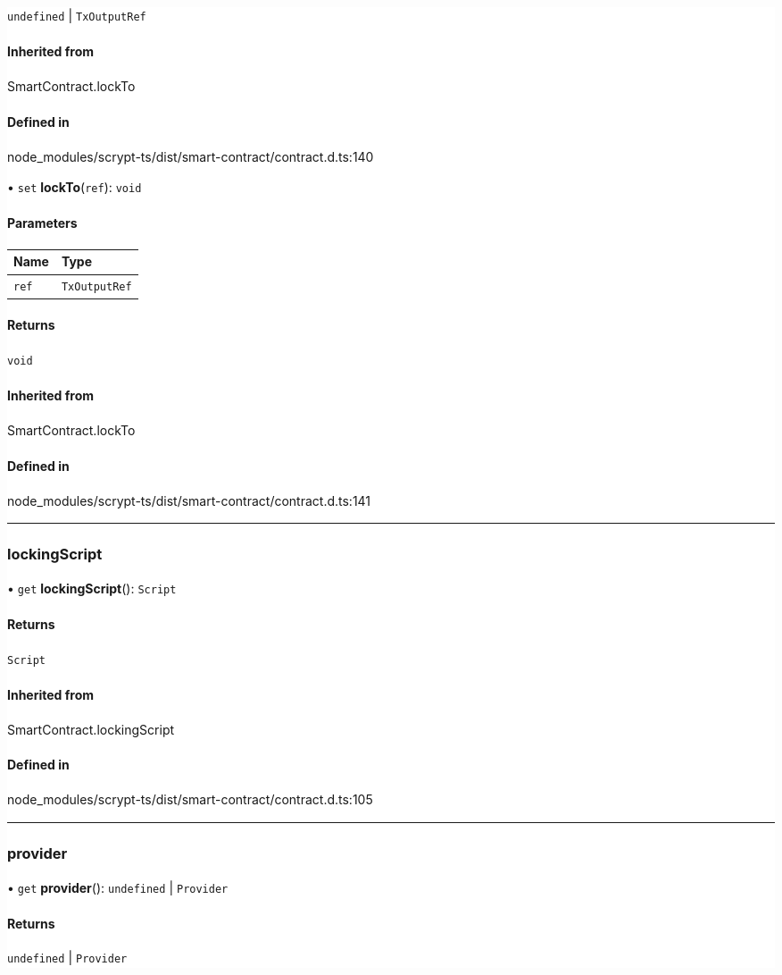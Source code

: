`undefined` \| `TxOutputRef`

#### Inherited from

SmartContract.lockTo

#### Defined in

node_modules/scrypt-ts/dist/smart-contract/contract.d.ts:140

• `set` **lockTo**(`ref`): `void`

#### Parameters

| Name | Type |
| :------ | :------ |
| `ref` | `TxOutputRef` |

#### Returns

`void`

#### Inherited from

SmartContract.lockTo

#### Defined in

node_modules/scrypt-ts/dist/smart-contract/contract.d.ts:141

___

### lockingScript

• `get` **lockingScript**(): `Script`

#### Returns

`Script`

#### Inherited from

SmartContract.lockingScript

#### Defined in

node_modules/scrypt-ts/dist/smart-contract/contract.d.ts:105

___

### provider

• `get` **provider**(): `undefined` \| `Provider`

#### Returns

`undefined` \| `Provider`
